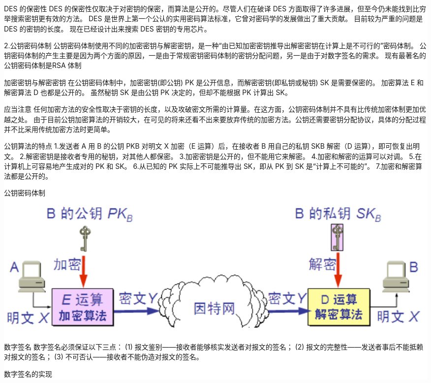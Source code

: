 DES 的保密性
DES 的保密性仅取决于对密钥的保密，而算法是公开的。尽管人们在破译 DES 方面取得了许多进展，但至今仍未能找到比穷举搜索密钥更有效的方法。
DES 是世界上第一个公认的实用密码算法标准，它曾对密码学的发展做出了重大贡献。
目前较为严重的问题是 DES 的密钥的长度。
现在已经设计出来搜索 DES 密钥的专用芯片。    

2.公钥密码体制
公钥密码体制使用不同的加密密钥与解密密钥，是一种“由已知加密密钥推导出解密密钥在计算上是不可行的”密码体制。 
公钥密码体制的产生主要是因为两个方面的原因，一是由于常规密钥密码体制的密钥分配问题，另一是由于对数字签名的需求。
现有最著名的公钥密码体制是RSA 体制

加密密钥与解密密钥 
在公钥密码体制中，加密密钥(即公钥) PK 是公开信息，而解密密钥(即私钥或秘钥) SK 是需要保密的。
加密算法 E 和解密算法 D 也都是公开的。
虽然秘钥 SK 是由公钥 PK 决定的，但却不能根据 PK 计算出 SK。

应当注意 
任何加密方法的安全性取决于密钥的长度，以及攻破密文所需的计算量。在这方面，公钥密码体制并不具有比传统加密体制更加优越之处。 
由于目前公钥加密算法的开销较大，在可见的将来还看不出来要放弃传统的加密方法。公钥还需要密钥分配协议，具体的分配过程并不比采用传统加密方法时更简单。  

公钥算法的特点 
1.发送者 A 用 B 的公钥 PKB 对明文 X 加密（E 运算）后，在接收者 B 用自己的私钥 SKB 解密（D 运算），即可恢复出明文。
2.解密密钥是接收者专用的秘钥，对其他人都保密。
3.加密密钥是公开的，但不能用它来解密。
4.加密和解密的运算可以对调。
5.在计算机上可容易地产生成对的 PK 和 SK。
6.从已知的 PK 实际上不可能推导出 SK，即从 PK 到 SK 是“计算上不可能的”。
7.加密和解密算法都是公开的。

公钥密码体制 
![image](/images/tech/wangluo28.png)


数字签名
数字签名必须保证以下三点：
(1) 报文鉴别——接收者能够核实发送者对报文的签名；
(2) 报文的完整性——发送者事后不能抵赖对报文的签名；
(3) 不可否认——接收者不能伪造对报文的签名。

数字签名的实现 